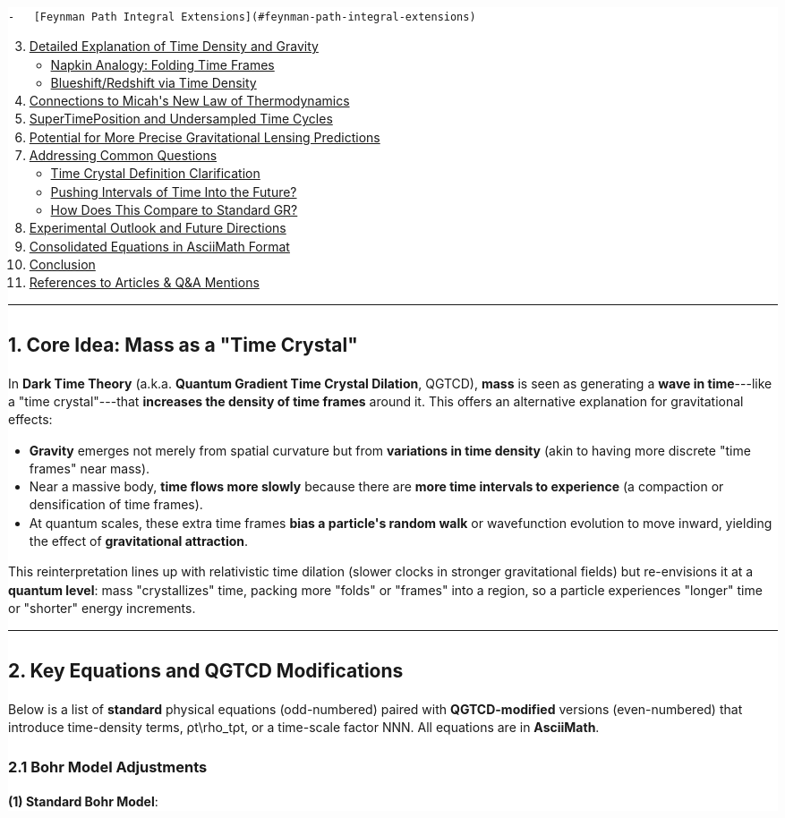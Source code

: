     -   [Feynman Path Integral Extensions](#feynman-path-integral-extensions)
3.  [Detailed Explanation of Time Density and Gravity](#detailed-explanation-of-time-density-and-gravity)
    -   [Napkin Analogy: Folding Time Frames](#napkin-analogy-folding-time-frames)
    -   [Blueshift/Redshift via Time Density](#blueshiftredshift-via-time-density)
4.  [Connections to Micah's New Law of Thermodynamics](#connections-to-micahs-new-law-of-thermodynamics)
5.  [SuperTimePosition and Undersampled Time Cycles](#supertimeposition-and-undersampled-time-cycles)
6.  [Potential for More Precise Gravitational Lensing Predictions](#potential-for-more-precise-gravitational-lensing-predictions)
7.  [Addressing Common Questions](#addressing-common-questions)
    -   [Time Crystal Definition Clarification](#time-crystal-definition-clarification)
    -   [Pushing Intervals of Time Into the Future?](#pushing-intervals-of-time-into-the-future)
    -   [How Does This Compare to Standard GR?](#how-does-this-compare-to-standard-gr)
8.  [Experimental Outlook and Future Directions](#experimental-outlook-and-future-directions)
9.  [Consolidated Equations in AsciiMath Format](#consolidated-equations-in-asciimath-format)
10. [Conclusion](#conclusion)
11. [References to Articles & Q&A Mentions](#references-to-articles--qa-mentions)

* * * * *

1\. Core Idea: Mass as a "Time Crystal"
---------------------------------------

In **Dark Time Theory** (a.k.a. **Quantum Gradient Time Crystal Dilation**, QGTCD), **mass** is seen as generating a **wave in time**---like a "time crystal"---that **increases the density of time frames** around it. This offers an alternative explanation for gravitational effects:

-   **Gravity** emerges not merely from spatial curvature but from **variations in time density** (akin to having more discrete "time frames" near mass).
-   Near a massive body, **time flows more slowly** because there are **more time intervals to experience** (a compaction or densification of time frames).
-   At quantum scales, these extra time frames **bias a particle's random walk** or wavefunction evolution to move inward, yielding the effect of **gravitational attraction**.

This reinterpretation lines up with relativistic time dilation (slower clocks in stronger gravitational fields) but re-envisions it at a **quantum level**: mass "crystallizes" time, packing more "folds" or "frames" into a region, so a particle experiences "longer" time or "shorter" energy increments.

* * * * *

2\. Key Equations and QGTCD Modifications
-----------------------------------------

Below is a list of **standard** physical equations (odd-numbered) paired with **QGTCD-modified** versions (even-numbered) that introduce time-density terms, ρt\rho_tρt​, or a time-scale factor NNN. All equations are in **AsciiMath**.

### 2.1 Bohr Model Adjustments

**(1) Standard Bohr Model**:

